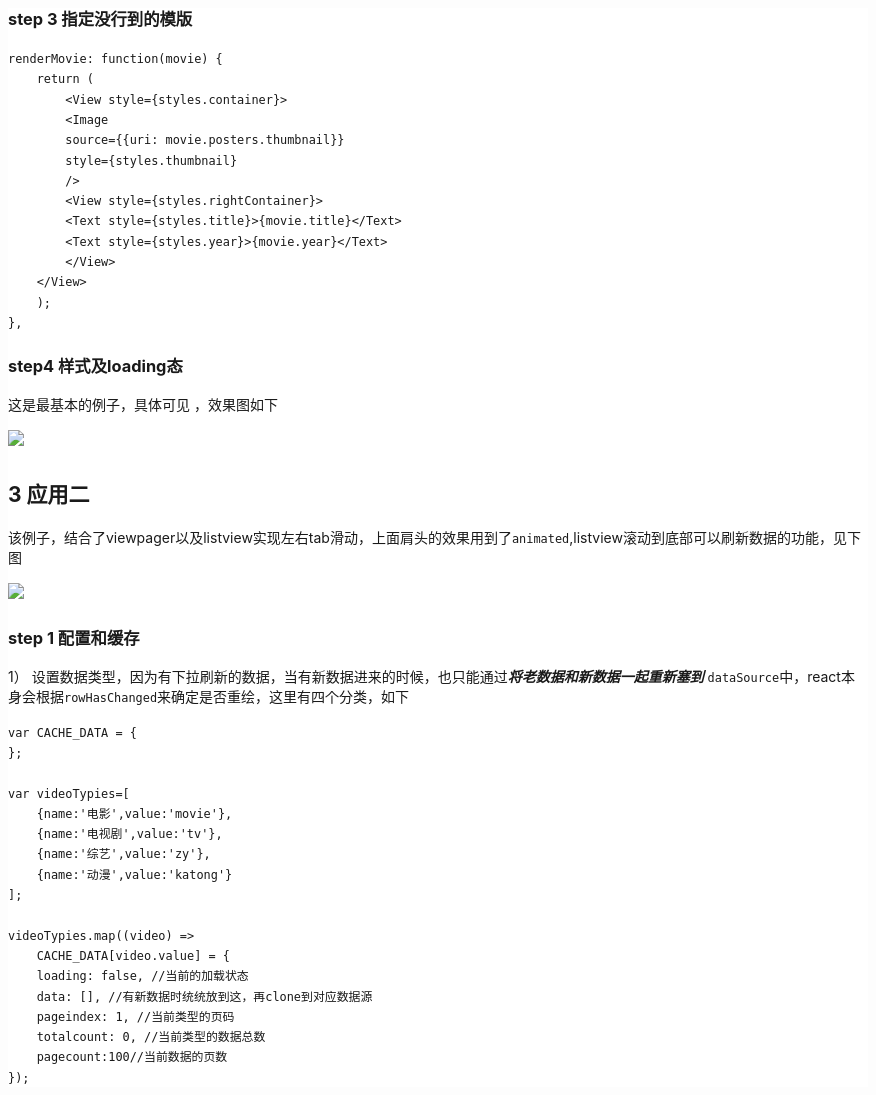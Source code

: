 ### step 3 指定没行到的模版

    renderMovie: function(movie) {
        return (
            <View style={styles.container}>
            <Image
            source={{uri: movie.posters.thumbnail}}
            style={styles.thumbnail}
            />
            <View style={styles.rightContainer}>
            <Text style={styles.title}>{movie.title}</Text>
            <Text style={styles.year}>{movie.year}</Text>
            </View>
        </View>
        );
    },

### step4 样式及loading态

这是最基本的例子，具体可见 ，效果图如下

![](http://facebook.github.io/react-native/img/TutorialFinal2.png)

## 3 应用二

该例子，结合了viewpager以及listview实现左右tab滑动，上面肩头的效果用到了`animated`,listview滚动到底部可以刷新数据的功能，见下图

![](https://raw.githubusercontent.com/changfuguo/doukanmv/master/temp/category_demo.gif) 

### step 1 配置和缓存
1） 设置数据类型，因为有下拉刷新的数据，当有新数据进来的时候，也只能通过***将老数据和新数据一起重新塞到*** `dataSource`中，react本身会根据`rowHasChanged`来确定是否重绘，这里有四个分类，如下

	var CACHE_DATA = {
	};
	
	var videoTypies=[
		{name:'电影',value:'movie'},
		{name:'电视剧',value:'tv'},
		{name:'综艺',value:'zy'},
		{name:'动漫',value:'katong'}
	];
	
	videoTypies.map((video) =>
		CACHE_DATA[video.value] = {
		loading: false, //当前的加载状态
		data: [], //有新数据时统统放到这，再clone到对应数据源
		pageindex: 1, //当前类型的页码
		totalcount: 0, //当前类型的数据总数
		pagecount:100//当前数据的页数
	});
